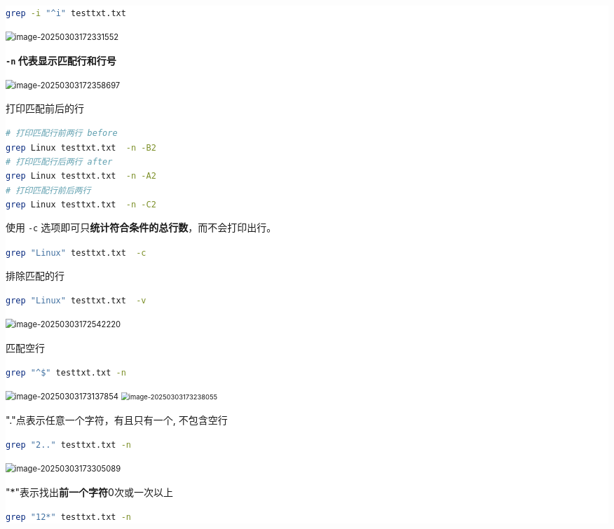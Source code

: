 ```Bash
grep -i "^i" testtxt.txt
```

<img src="https://testingcf.jsdelivr.net/gh/bestZwei/imgs@master/picgo/image-20250303172331552.png" alt="image-20250303172331552" style="zoom:80%;" />

**`-n` 代表显示匹配行和行号**

<img src="https://testingcf.jsdelivr.net/gh/bestZwei/imgs@master/picgo/image-20250303172358697.png" alt="image-20250303172358697" style="zoom:80%;" />

打印匹配前后的行

```Bash
# 打印匹配行前两行 before
grep Linux testtxt.txt  -n -B2
# 打印匹配行后两行 after
grep Linux testtxt.txt  -n -A2
# 打印匹配行前后两行
grep Linux testtxt.txt  -n -C2
```

使用 `-c` 选项即可只**统计符合条件的总行数**，而不会打印出行。

```Bash
grep "Linux" testtxt.txt  -c
```

排除匹配的行

```Bash
grep "Linux" testtxt.txt  -v
```

<img src="https://testingcf.jsdelivr.net/gh/bestZwei/imgs@master/picgo/image-20250303172542220.png" alt="image-20250303172542220" style="zoom:80%;" />

匹配空行

```Bash
grep "^$" testtxt.txt -n
```

<img src="https://testingcf.jsdelivr.net/gh/bestZwei/imgs@master/picgo/image-20250303173137854.png" alt="image-20250303173137854" style="zoom:80%;" />

<img src="https://testingcf.jsdelivr.net/gh/bestZwei/imgs@master/picgo/image-20250303173238055.png" alt="image-20250303173238055" style="zoom:67%;" />

"."点表示任意一个字符，有且只有一个, 不包含空行

```Bash
grep "2.." testtxt.txt -n
```

<img src="https://testingcf.jsdelivr.net/gh/bestZwei/imgs@master/picgo/image-20250303173305089.png" alt="image-20250303173305089" style="zoom:80%;" />

"*"表示找出**前一个字符**0次或一次以上

```Bash
grep "12*" testtxt.txt -n
```
